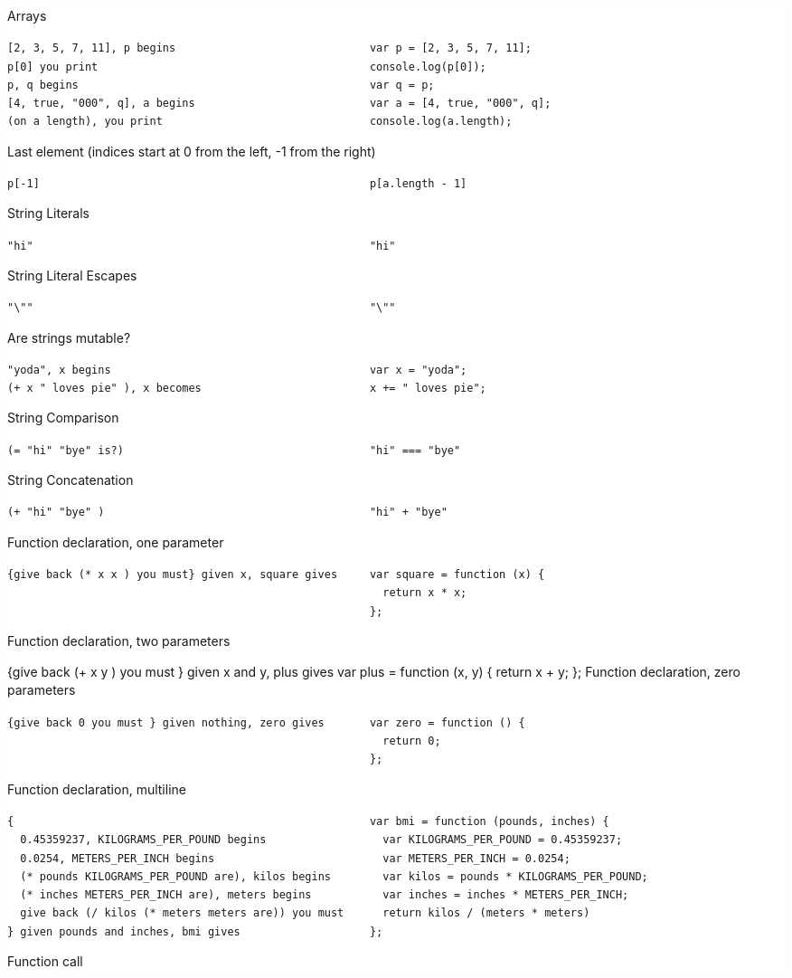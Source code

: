 Arrays

    [2, 3, 5, 7, 11], p begins                              var p = [2, 3, 5, 7, 11];
    p[0] you print                                          console.log(p[0]);
    p, q begins                                             var q = p;
    [4, true, "000", q], a begins                           var a = [4, true, "000", q];
    (on a length), you print                                console.log(a.length);

Last element (indices start at 0 from the left, -1 from the right)

    p[-1]                                                   p[a.length - 1]

String Literals

    "hi"                                                    "hi"

String Literal Escapes

    "\""                                                    "\""

Are strings mutable?

    "yoda", x begins                                        var x = "yoda";
    (+ x " loves pie" ), x becomes                          x += " loves pie";

String Comparison

    (= "hi" "bye" is?)                                      "hi" === "bye"

String Concatenation

    (+ "hi" "bye" )                                         "hi" + "bye"

Function declaration, one parameter

    {give back (* x x ) you must} given x, square gives     var square = function (x) {
                                                              return x * x;
                                                            };

Function declaration, two parameters

  {give back (+ x y ) you must } given x and y, plus gives  var plus = function (x, y) {
                                                              return x + y;
                                                            };
Function declaration, zero parameters

    {give back 0 you must } given nothing, zero gives       var zero = function () {
                                                              return 0;
                                                            };
Function declaration, multiline

    {                                                       var bmi = function (pounds, inches) {
      0.45359237, KILOGRAMS_PER_POUND begins                  var KILOGRAMS_PER_POUND = 0.45359237;
      0.0254, METERS_PER_INCH begins                          var METERS_PER_INCH = 0.0254;
      (* pounds KILOGRAMS_PER_POUND are), kilos begins        var kilos = pounds * KILOGRAMS_PER_POUND;
      (* inches METERS_PER_INCH are), meters begins           var inches = inches * METERS_PER_INCH;
      give back (/ kilos (* meters meters are)) you must      return kilos / (meters * meters)
    } given pounds and inches, bmi gives                    };

Function call
